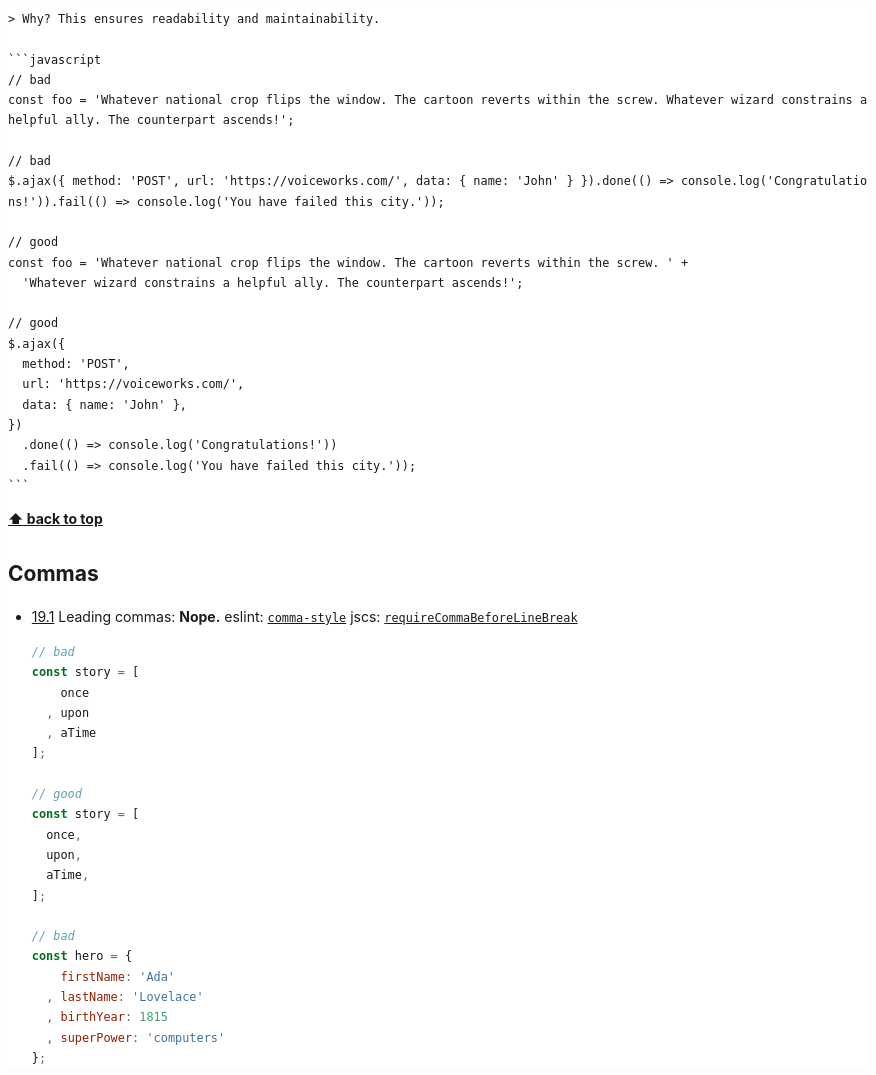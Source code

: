     > Why? This ensures readability and maintainability.

    ```javascript
    // bad
    const foo = 'Whatever national crop flips the window. The cartoon reverts within the screw. Whatever wizard constrains a helpful ally. The counterpart ascends!';

    // bad
    $.ajax({ method: 'POST', url: 'https://voiceworks.com/', data: { name: 'John' } }).done(() => console.log('Congratulations!')).fail(() => console.log('You have failed this city.'));

    // good
    const foo = 'Whatever national crop flips the window. The cartoon reverts within the screw. ' +
      'Whatever wizard constrains a helpful ally. The counterpart ascends!';

    // good
    $.ajax({
      method: 'POST',
      url: 'https://voiceworks.com/',
      data: { name: 'John' },
    })
      .done(() => console.log('Congratulations!'))
      .fail(() => console.log('You have failed this city.'));
    ```

**[⬆ back to top](#table-of-contents)**

## Commas

  - [19.1](#19.1) <a name='19.1'></a> Leading commas: **Nope.** eslint: [`comma-style`](http://eslint.org/docs/rules/comma-style.html) jscs: [`requireCommaBeforeLineBreak`](http://jscs.info/rule/requireCommaBeforeLineBreak)

    ```javascript
    // bad
    const story = [
        once
      , upon
      , aTime
    ];

    // good
    const story = [
      once,
      upon,
      aTime,
    ];

    // bad
    const hero = {
        firstName: 'Ada'
      , lastName: 'Lovelace'
      , birthYear: 1815
      , superPower: 'computers'
    };
